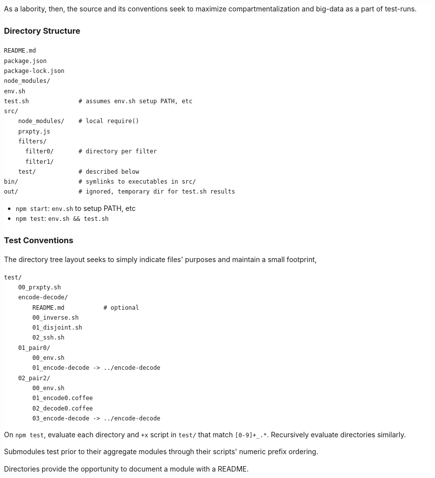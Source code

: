 As a labority, then, the source and its conventions seek to maximize
compartmentalization and big-data as a part of test-runs.


### Directory Structure

    README.md
    package.json
    package-lock.json
    node_modules/
    env.sh
    test.sh              # assumes env.sh setup PATH, etc
    src/
        node_modules/    # local require()
        prxpty.js
        filters/
          filter0/       # directory per filter
          filter1/
        test/            # described below
    bin/                 # symlinks to executables in src/
    out/                 # ignored, temporary dir for test.sh results

* `npm start`: `env.sh` to setup PATH, etc
* `npm test`: `env.sh && test.sh`


### Test Conventions

The directory tree layout seeks to simply indicate files' purposes and
maintain a small footprint,

    test/
        00_prxpty.sh
        encode-decode/
            README.md           # optional
            00_inverse.sh
            01_disjoint.sh
            02_ssh.sh
        01_pair0/
            00_env.sh
            01_encode-decode -> ../encode-decode
        02_pair2/
            00_env.sh
            01_encode0.coffee
            02_decode0.coffee
            03_encode-decode -> ../encode-decode

On `npm test`, evaluate each directory and `+x` script in `test/` that match
`[0-9]+_.*`. Recursively evaluate directories similarly.

Submodules test prior to their aggregate modules through their scripts'
numeric prefix ordering.

Directories provide the opportunity to document a module with a README.
